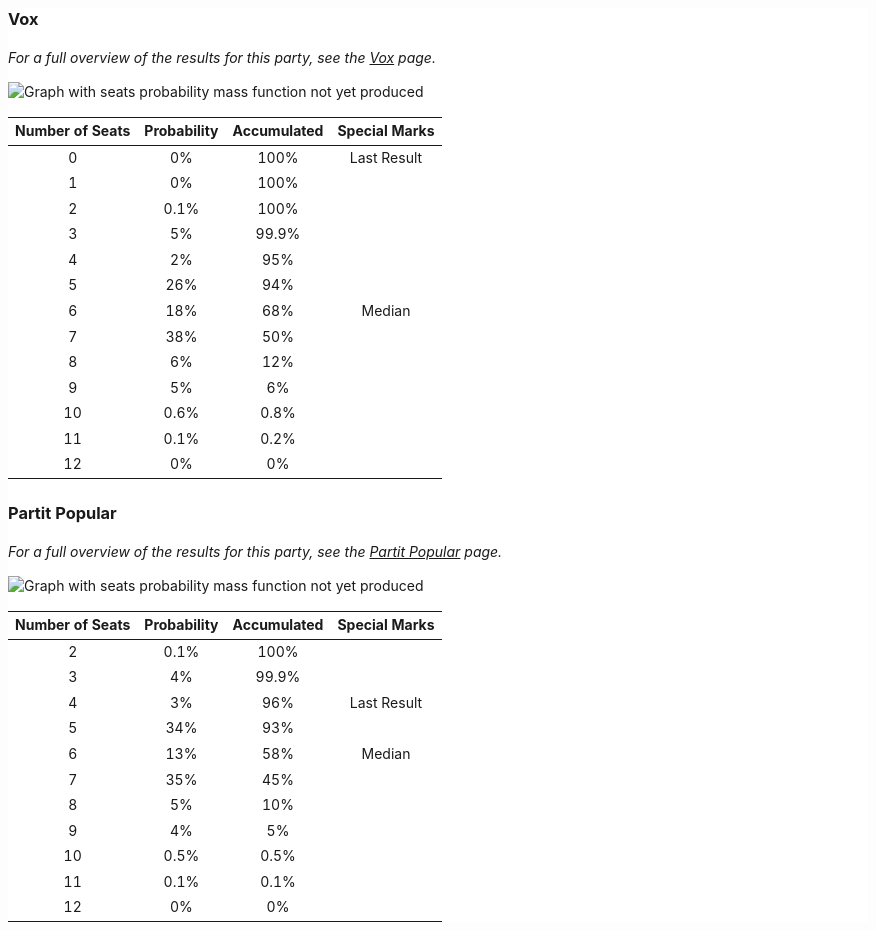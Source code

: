 
### Vox

*For a full overview of the results for this party, see the [Vox](party-vox.html) page.*

![Graph with seats probability mass function not yet produced](2021-02-04-Opinòmetre-seats-pmf-vox.png "Seats Probability Mass Function")

| Number of Seats | Probability | Accumulated | Special Marks |
|:---------------:|:-----------:|:-----------:|:-------------:|
| 0 | 0% | 100% | Last Result |
| 1 | 0% | 100% |  |
| 2 | 0.1% | 100% |  |
| 3 | 5% | 99.9% |  |
| 4 | 2% | 95% |  |
| 5 | 26% | 94% |  |
| 6 | 18% | 68% | Median |
| 7 | 38% | 50% |  |
| 8 | 6% | 12% |  |
| 9 | 5% | 6% |  |
| 10 | 0.6% | 0.8% |  |
| 11 | 0.1% | 0.2% |  |
| 12 | 0% | 0% |  |

### Partit Popular

*For a full overview of the results for this party, see the [Partit Popular](party-partitpopular.html) page.*

![Graph with seats probability mass function not yet produced](2021-02-04-Opinòmetre-seats-pmf-partitpopular.png "Seats Probability Mass Function")

| Number of Seats | Probability | Accumulated | Special Marks |
|:---------------:|:-----------:|:-----------:|:-------------:|
| 2 | 0.1% | 100% |  |
| 3 | 4% | 99.9% |  |
| 4 | 3% | 96% | Last Result |
| 5 | 34% | 93% |  |
| 6 | 13% | 58% | Median |
| 7 | 35% | 45% |  |
| 8 | 5% | 10% |  |
| 9 | 4% | 5% |  |
| 10 | 0.5% | 0.5% |  |
| 11 | 0.1% | 0.1% |  |
| 12 | 0% | 0% |  |
